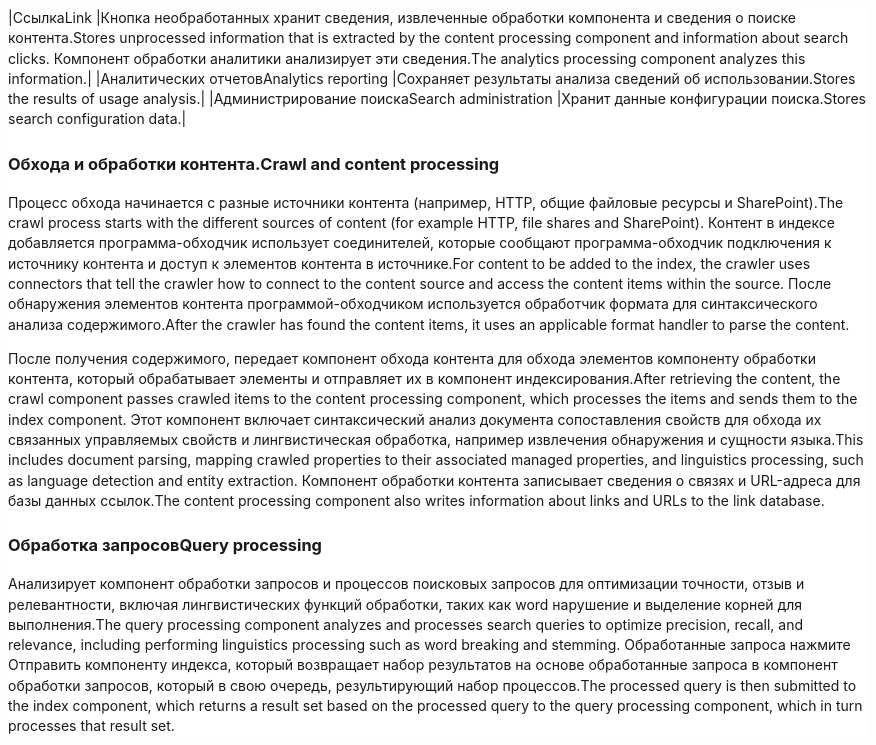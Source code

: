 |<span data-ttu-id="f1935-138">Ссылка</span><span class="sxs-lookup"><span data-stu-id="f1935-138">Link</span></span> |<span data-ttu-id="f1935-139">Кнопка необработанных хранит сведения, извлеченные обработки компонента и сведения о поиске контента.</span><span class="sxs-lookup"><span data-stu-id="f1935-139">Stores unprocessed information that is extracted by the content processing component and information about search clicks.</span></span> <span data-ttu-id="f1935-140">Компонент обработки аналитики анализирует эти сведения.</span><span class="sxs-lookup"><span data-stu-id="f1935-140">The analytics processing component analyzes this information.</span></span>|
|<span data-ttu-id="f1935-141">Аналитических отчетов</span><span class="sxs-lookup"><span data-stu-id="f1935-141">Analytics reporting</span></span> |<span data-ttu-id="f1935-142">Сохраняет результаты анализа сведений об использовании.</span><span class="sxs-lookup"><span data-stu-id="f1935-142">Stores the results of usage analysis.</span></span>|
|<span data-ttu-id="f1935-143">Администрирование поиска</span><span class="sxs-lookup"><span data-stu-id="f1935-143">Search administration</span></span> |<span data-ttu-id="f1935-144">Хранит данные конфигурации поиска.</span><span class="sxs-lookup"><span data-stu-id="f1935-144">Stores search configuration data.</span></span>|

### <a name="crawl-and-content-processing"></a><span data-ttu-id="f1935-145">Обхода и обработки контента.</span><span class="sxs-lookup"><span data-stu-id="f1935-145">Crawl and content processing</span></span>

<span data-ttu-id="f1935-146">Процесс обхода начинается с разные источники контента (например, HTTP, общие файловые ресурсы и SharePoint).</span><span class="sxs-lookup"><span data-stu-id="f1935-146">The crawl process starts with the different sources of content (for example HTTP, file shares and SharePoint).</span></span> <span data-ttu-id="f1935-147">Контент в индексе добавляется программа-обходчик использует соединителей, которые сообщают программа-обходчик подключения к источнику контента и доступ к элементов контента в источнике.</span><span class="sxs-lookup"><span data-stu-id="f1935-147">For content to be added to the index, the crawler uses connectors that tell the crawler how to connect to the content source and access the content items within the source.</span></span> <span data-ttu-id="f1935-148">После обнаружения элементов контента программой-обходчиком используется обработчик формата для синтаксического анализа содержимого.</span><span class="sxs-lookup"><span data-stu-id="f1935-148">After the crawler has found the content items, it uses an applicable format handler to parse the content.</span></span>

<span data-ttu-id="f1935-149">После получения содержимого, передает компонент обхода контента для обхода элементов компоненту обработки контента, который обрабатывает элементы и отправляет их в компонент индексирования.</span><span class="sxs-lookup"><span data-stu-id="f1935-149">After retrieving the content, the crawl component passes crawled items to the content processing component, which processes the items and sends them to the index component.</span></span> <span data-ttu-id="f1935-150">Этот компонент включает синтаксический анализ документа сопоставления свойств для обхода их связанных управляемых свойств и лингвистическая обработка, например извлечения обнаружения и сущности языка.</span><span class="sxs-lookup"><span data-stu-id="f1935-150">This includes document parsing, mapping crawled properties to their associated managed properties, and linguistics processing, such as language detection and entity extraction.</span></span> <span data-ttu-id="f1935-151">Компонент обработки контента записывает сведения о связях и URL-адреса для базы данных ссылок.</span><span class="sxs-lookup"><span data-stu-id="f1935-151">The content processing component also writes information about links and URLs to the link database.</span></span>

### <a name="query-processing"></a><span data-ttu-id="f1935-152">Обработка запросов</span><span class="sxs-lookup"><span data-stu-id="f1935-152">Query processing</span></span>

<span data-ttu-id="f1935-153">Анализирует компонент обработки запросов и процессов поисковых запросов для оптимизации точности, отзыв и релевантности, включая лингвистических функций обработки, таких как word нарушение и выделение корней для выполнения.</span><span class="sxs-lookup"><span data-stu-id="f1935-153">The query processing component analyzes and processes search queries to optimize precision, recall, and relevance, including performing linguistics processing such as word breaking and stemming.</span></span> <span data-ttu-id="f1935-154">Обработанные запроса нажмите Отправить компоненту индекса, который возвращает набор результатов на основе обработанные запроса в компонент обработки запросов, который в свою очередь, результирующий набор процессов.</span><span class="sxs-lookup"><span data-stu-id="f1935-154">The processed query is then submitted to the index component, which returns a result set based on the processed query to the query processing component, which in turn processes that result set.</span></span>
